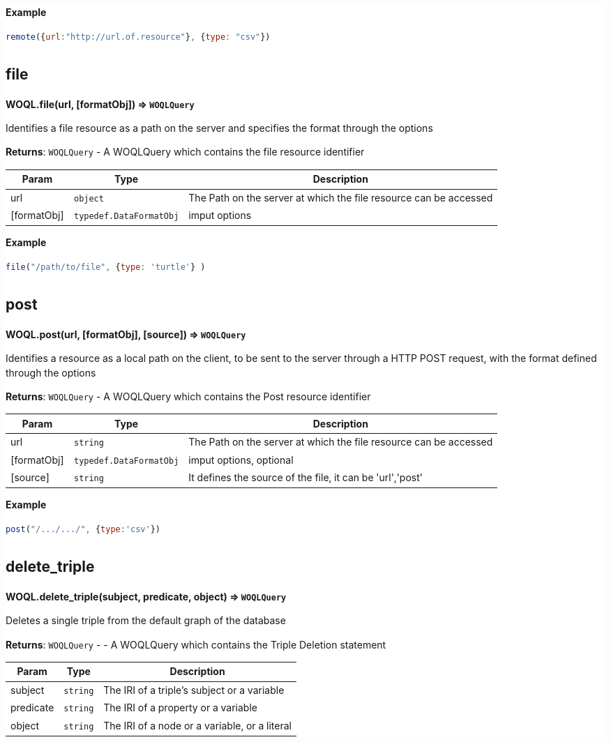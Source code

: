 **Example**

```javascript
remote({url:"http://url.of.resource"}, {type: "csv"})
```

## file

**WOQL.file(url, \[formatObj]) ⇒ `WOQLQuery`**

Identifies a file resource as a path on the server and specifies the format through the options

**Returns**: `WOQLQuery` - A WOQLQuery which contains the file resource identifier

| Param        | Type                    | Description                                                       |
| ------------ | ----------------------- | ----------------------------------------------------------------- |
| url          | `object`                | The Path on the server at which the file resource can be accessed |
| \[formatObj] | `typedef.DataFormatObj` | imput options                                                     |

**Example**

```javascript
file("/path/to/file", {type: 'turtle'} )
```

## post

**WOQL.post(url, \[formatObj], \[source]) ⇒ `WOQLQuery`**

Identifies a resource as a local path on the client, to be sent to the server through a HTTP POST request, with the format defined through the options

**Returns**: `WOQLQuery` - A WOQLQuery which contains the Post resource identifier

| Param        | Type                    | Description                                                       |
| ------------ | ----------------------- | ----------------------------------------------------------------- |
| url          | `string`                | The Path on the server at which the file resource can be accessed |
| \[formatObj] | `typedef.DataFormatObj` | imput options, optional                                           |
| \[source]    | `string`                | It defines the source of the file, it can be 'url','post'         |

**Example**

```javascript
post("/.../.../", {type:'csv'})
```

## delete\_triple

**WOQL.delete\_triple(subject, predicate, object) ⇒ `WOQLQuery`**

Deletes a single triple from the default graph of the database

**Returns**: `WOQLQuery` - - A WOQLQuery which contains the Triple Deletion statement

| Param     | Type     | Description                                   |
| --------- | -------- | --------------------------------------------- |
| subject   | `string` | The IRI of a triple’s subject or a variable   |
| predicate | `string` | The IRI of a property or a variable           |
| object    | `string` | The IRI of a node or a variable, or a literal |
